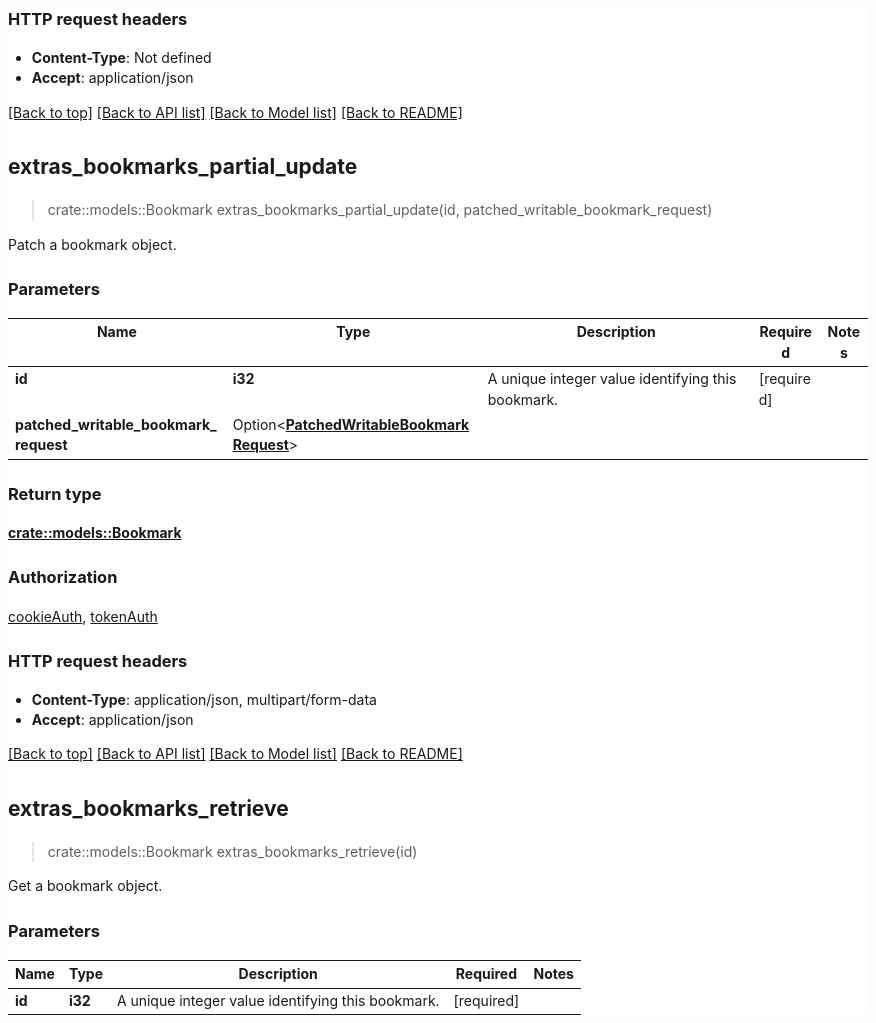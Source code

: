 ### HTTP request headers

- **Content-Type**: Not defined
- **Accept**: application/json

[[Back to top]](#) [[Back to API list]](../README.md#documentation-for-api-endpoints) [[Back to Model list]](../README.md#documentation-for-models) [[Back to README]](../README.md)


## extras_bookmarks_partial_update

> crate::models::Bookmark extras_bookmarks_partial_update(id, patched_writable_bookmark_request)


Patch a bookmark object.

### Parameters


Name | Type | Description  | Required | Notes
------------- | ------------- | ------------- | ------------- | -------------
**id** | **i32** | A unique integer value identifying this bookmark. | [required] |
**patched_writable_bookmark_request** | Option<[**PatchedWritableBookmarkRequest**](PatchedWritableBookmarkRequest.md)> |  |  |

### Return type

[**crate::models::Bookmark**](Bookmark.md)

### Authorization

[cookieAuth](../README.md#cookieAuth), [tokenAuth](../README.md#tokenAuth)

### HTTP request headers

- **Content-Type**: application/json, multipart/form-data
- **Accept**: application/json

[[Back to top]](#) [[Back to API list]](../README.md#documentation-for-api-endpoints) [[Back to Model list]](../README.md#documentation-for-models) [[Back to README]](../README.md)


## extras_bookmarks_retrieve

> crate::models::Bookmark extras_bookmarks_retrieve(id)


Get a bookmark object.

### Parameters


Name | Type | Description  | Required | Notes
------------- | ------------- | ------------- | ------------- | -------------
**id** | **i32** | A unique integer value identifying this bookmark. | [required] |
